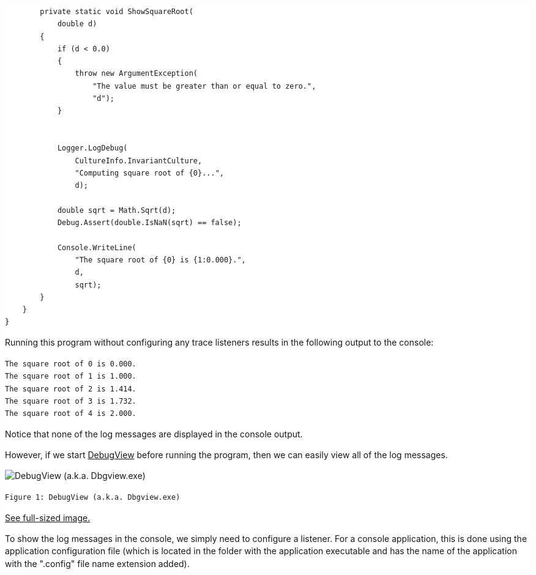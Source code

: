             private static void ShowSquareRoot(
                double d)
            {
                if (d < 0.0)
                {
                    throw new ArgumentException(
                        "The value must be greater than or equal to zero.",
                        "d");
                }
    
    
                Logger.LogDebug(
                    CultureInfo.InvariantCulture,
                    "Computing square root of {0}...",
                    d);
    
                double sqrt = Math.Sqrt(d);
                Debug.Assert(double.IsNaN(sqrt) == false);
    
                Console.WriteLine(
                    "The square root of {0} is {1:0.000}.",
                    d,
                    sqrt);
            }
        }
    }



Running this program without configuring any trace listeners results in the following  output to the console:



    The square root of 0 is 0.000.
    The square root of 1 is 1.000.
    The square root of 2 is 1.414.
    The square root of 3 is 1.732.
    The square root of 4 is 2.000.



Notice that none of the log messages are displayed in the console output.

However, if we start [DebugView](http://technet.microsoft.com/en-us/sysinternals/bb896647.aspx)  before running the program, then we can easily view all of the log messages.

![DebugView (a.k.a. Dbgview.exe)](https://www.technologytoolbox.com/blog/images/www_technologytoolbox_com/blog/jjameson/7/r_DebugView.png)

	Figure 1: DebugView (a.k.a. Dbgview.exe)

[See full-sized image.](/blog/images/www_technologytoolbox_com/blog/jjameson/7/o_DebugView.png) 


To show the log messages in the console, we simply need to configure a listener.  For a console application, this is done using the application configuration file  (which is located in the folder with the application executable and has the name  of the application with the ".config" file name extension added).
